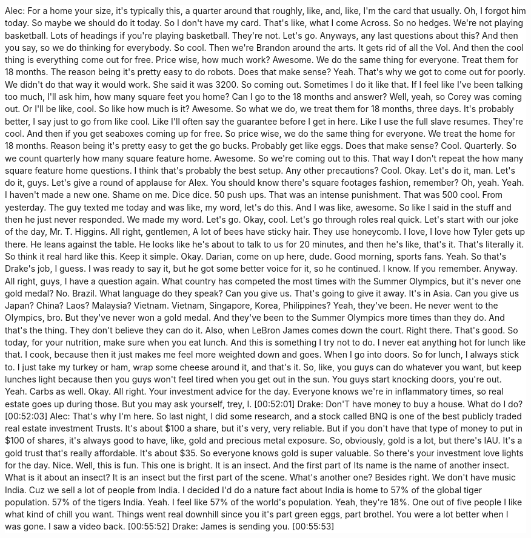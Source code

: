 Alec: For a home your size, it's typically this, a quarter around that roughly, like, and, like, I'm the card that usually. Oh, I forgot him today. So maybe we should do it today. So I don't have my card. That's like, what I come Across. So no hedges. We're not playing basketball. Lots of headings if you're playing basketball. They're not. Let's go. Anyways, any last questions about this? And then you say, so we do thinking for everybody. So cool. Then we're Brandon around the arts. It gets rid of all the Vol. And then the cool thing is everything come out for free. Price wise, how much work? Awesome. We do the same thing for everyone. Treat them for 18 months. The reason being it's pretty easy to do robots. Does that make sense? Yeah. That's why we got to come out for poorly. We didn't do that way it would work. She said it was 3200. So coming out. Sometimes I do it like that. If I feel like I've been talking too much, I'll ask him, how many square feet you home? Can I go to the 18 months and answer? Well, yeah, so Corey was coming out. Or I'll be like, cool. So like how much is it? Awesome. So what we do, we treat them for 18 months, three days. It's probably better, I say just to go from like cool. Like I'll often say the guarantee before I get in here. Like I use the full slave resumes. They're cool. And then if you get seaboxes coming up for free. So price wise, we do the same thing for everyone. We treat the home for 18 months. Reason being it's pretty easy to get the go bucks. Probably get like eggs. Does that make sense? Cool. Quarterly. So we count quarterly how many square feature home. Awesome. So we're coming out to this. That way I don't repeat the how many square feature home questions. I think that's probably the best setup. Any other precautions? Cool. Okay. Let's do it, man. Let's do it, guys. Let's give a round of applause for Alex. You should know there's square footages fashion, remember? Oh, yeah. Yeah. I haven't made a new one. Shame on me. Dice dice. 50 push ups. That was an intense punishment. That was 500 cool. From yesterday. The guy texted me today and was like, my word, let's do this. And I was like, awesome. So like I said in the stuff and then he just never responded. We made my word. Let's go. Okay, cool. Let's go through roles real quick. Let's start with our joke of the day, Mr. T. Higgins. All right, gentlemen, A lot of bees have sticky hair. They use honeycomb. I love, I love how Tyler gets up there. He leans against the table. He looks like he's about to talk to us for 20 minutes, and then he's like, that's it. That's literally it. So think it real hard like this. Keep it simple. Okay. Darian, come on up here, dude. Good morning, sports fans. Yeah. So that's Drake's job, I guess. I was ready to say it, but he got some better voice for it, so he continued. I know. If you remember. Anyway. All right, guys, I have a question again. What country has competed the most times with the Summer Olympics, but it's never one gold medal? No. Brazil. What language do they speak? Can you give us. That's going to give it away. It's in Asia. Can you give us Japan? China? Laos? Malaysia? Vietnam. Vietnam, Singapore, Korea, Philippines? Yeah, they've been. He never went to the Olympics, bro. But they've never won a gold medal. And they've been to the Summer Olympics more times than they do. And that's the thing. They don't believe they can do it. Also, when LeBron James comes down the court. Right there. That's good. So today, for your nutrition, make sure when you eat lunch. And this is something I try not to do. I never eat anything hot for lunch like that. I cook, because then it just makes me feel more weighted down and goes. When I go into doors. So for lunch, I always stick to. I just take my turkey or ham, wrap some cheese around it, and that's it. So, like, you guys can do whatever you want, but keep lunches light because then you guys won't feel tired when you get out in the sun. You guys start knocking doors, you're out. Yeah. Carbs as well. Okay. All right. Your investment advice for the day. Everyone knows we're in inflammatory times, so real estate goes up during those. But you may ask yourself, trey, I.
[00:52:01]
Drake: Don'T have money to buy a house. What do I do?
[00:52:03]
Alec: That's why I'm here. So last night, I did some research, and a stock called BNQ is one of the best publicly traded real estate investment Trusts. It's about $100 a share, but it's very, very reliable. But if you don't have that type of money to put in $100 of shares, it's always good to have, like, gold and precious metal exposure. So, obviously, gold is a lot, but there's IAU. It's a gold trust that's really affordable. It's about $35. So everyone knows gold is super valuable. So there's your investment love lights for the day. Nice. Well, this is fun. This one is bright. It is an insect. And the first part of Its name is the name of another insect. What is it about an insect? It is an insect but the first part of the scene. What's another one? Besides right. We don't have music India. Cuz we sell a lot of people from India. I decided I'd do a nature fact about India is home to 57% of the global tiger population. 57% of the tigers India. Yeah. I feel like 57% of the world's population. Yeah, they're 18%. One out of five people I like what kind of chill you want. Things went real downhill since you it's part green eggs, part brothel. You were a lot better when I was gone. I saw a video back.
[00:55:52]
Drake: James is sending you.
[00:55:53]